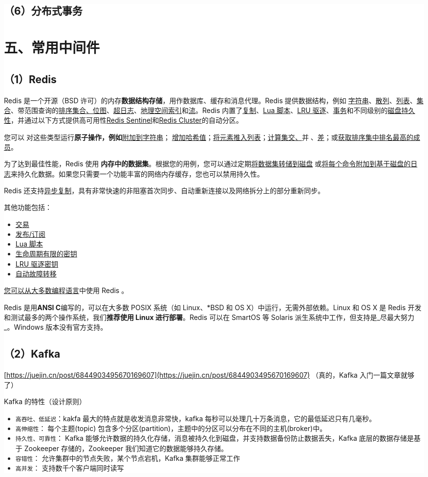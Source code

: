 ## （6）分布式事务
# 五、常用中间件
## （1）Redis
Redis 是一个开源（BSD 许可）的内存**数据结构存储**，用作数据库、缓存和消息代理。Redis 提供数据结构，例如 [字符串](https://redis.io/topics/data-types-intro#strings)、[散列](https://redis.io/topics/data-types-intro#hashes)、[列表](https://redis.io/topics/data-types-intro#lists)、[集合](https://redis.io/topics/data-types-intro#sets)、带范围查询的[排序集合、](https://redis.io/topics/data-types-intro#sorted-sets)[位图](https://redis.io/topics/data-types-intro#bitmaps)、[超日志](https://redis.io/topics/data-types-intro#hyperloglogs)、[地理空间索引](https://redis.io/commands/geoadd)和[流](https://redis.io/topics/streams-intro)。Redis 内置了[复制](https://redis.io/topics/replication)、[Lua 脚本](https://redis.io/commands/eval)、[LRU 驱逐](https://redis.io/topics/lru-cache)、[事务](https://redis.io/topics/transactions)和不同级别的[磁盘持久性](https://redis.io/topics/persistence)，并通过以下方式提供高可用性[Redis Sentinel](https://redis.io/topics/sentinel)和[Redis Cluster](https://redis.io/topics/cluster-tutorial)的自动分区。

您可以 对这些类型运行**原子操作，例如**[附加到字符串](https://redis.io/commands/append)； [增加哈希值](https://redis.io/commands/hincrby)；[将元素推入列表](https://redis.io/commands/lpush)；[计算集交](https://redis.io/commands/sinter)[、](https://redis.io/commands/sunion)并 、[差](https://redis.io/commands/sdiff)；或[获取排序集中排名最高的成员](https://redis.io/commands/zrangebyscore)。

为了达到最佳性能，Redis 使用 **内存中的数据集**。根据您的用例，您可以通过定期[将数据集转储到磁盘](https://redis.io/topics/persistence#snapshotting) 或[将每个命令附加到基于磁盘的日志](https://redis.io/topics/persistence#append-only-file)来持久化数据。如果您只需要一个功能丰富的网络内存缓存，您也可以禁用持久性。

Redis 还支持[异步复制](https://redis.io/topics/replication)，具有非常快速的非阻塞首次同步、自动重新连接以及网络拆分上的部分重新同步。

其他功能包括：

* [交易](https://redis.io/topics/transactions)
* [发布/订阅](https://redis.io/topics/pubsub)
* [Lua 脚本](https://redis.io/commands/eval)
* [生命周期有限的密钥](https://redis.io/commands/expire)
* [LRU 驱逐密钥](https://redis.io/topics/lru-cache)
* [自动故障转移](https://redis.io/topics/sentinel)

[您可以从大多数编程语言](https://redis.io/clients)中使用 Redis 。

Redis 是用**ANSI C**编写的，可以在大多数 POSIX 系统（如 Linux、\*BSD 和 OS X）中运行，无需外部依赖。Linux 和 OS X 是 Redis 开发和测试最多的两个操作系统，我们**推荐使用 Linux 进行部署**。Redis 可以在 SmartOS 等 Solaris 派生系统中工作，但支持是\_尽最大努力\_。Windows 版本没有官方支持。
## （2）Kafka
[https://juejin.cn/post/6844903495670169607](https://juejin.cn/post/6844903495670169607) （真的，Kafka 入门一篇文章就够了）

Kafka 的特性（设计原则）

* `高吞吐、低延迟`：kakfa 最大的特点就是收发消息非常快，kafka 每秒可以处理几十万条消息，它的最低延迟只有几毫秒。
* `高伸缩性`： 每个主题(topic) 包含多个分区(partition)，主题中的分区可以分布在不同的主机(broker)中。
* `持久性、可靠性`： Kafka 能够允许数据的持久化存储，消息被持久化到磁盘，并支持数据备份防止数据丢失，Kafka 底层的数据存储是基于 Zookeeper 存储的，Zookeeper 我们知道它的数据能够持久存储。
* `容错性`： 允许集群中的节点失败，某个节点宕机，Kafka 集群能够正常工作
* `高并发`： 支持数千个客户端同时读写
